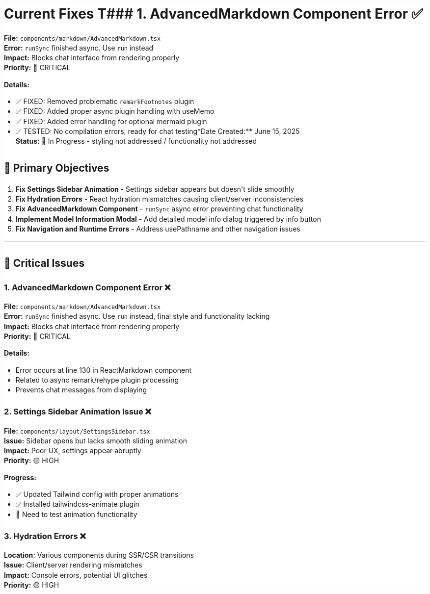 # Current Fixes T### 1. AdvancedMarkdown Component Error ✅
**File:** `components/markdown/AdvancedMarkdown.tsx`  
**Error:** `runSync` finished async. Use `run` instead  
**Impact:** Blocks chat interface from rendering properly  
**Priority:** 🔴 CRITICAL

**Details:**
- ✅ FIXED: Removed problematic `remarkFootnotes` plugin
- ✅ FIXED: Added proper async plugin handling with useMemo
- ✅ FIXED: Added error handling for optional mermaid plugin
- ✅ TESTED: No compilation errors, ready for chat testing*Date Created:** June 15, 2025  
**Status:** 🔄 In Progress - styling not addressed / functionality not addressed

## 🎯 Primary Objectives

1. **Fix Settings Sidebar Animation** - Settings sidebar appears but doesn't slide smoothly
2. **Fix Hydration Errors** - React hydration mismatches causing client/server inconsistencies  
3. **Fix AdvancedMarkdown Component** - `runSync` async error preventing chat functionality
4. **Implement Model Information Modal** - Add detailed model info dialog triggered by info button
5. **Fix Navigation and Runtime Errors** - Address usePathname and other navigation issues

---

## 🐛 Critical Issues

### 1. AdvancedMarkdown Component Error ❌
**File:** `components/markdown/AdvancedMarkdown.tsx`  
**Error:** `runSync` finished async. Use `run` instead, final style and functionality lacking  
**Impact:** Blocks chat interface from rendering properly  
**Priority:** 🔴 CRITICAL

**Details:**
- Error occurs at line 130 in ReactMarkdown component
- Related to async remark/rehype plugin processing
- Prevents chat messages from displaying

### 2. Settings Sidebar Animation Issue ❌
**File:** `components/layout/SettingsSidebar.tsx`  
**Issue:** Sidebar opens but lacks smooth sliding animation  
**Impact:** Poor UX, settings appear abruptly  
**Priority:** 🟡 HIGH

**Progress:**
- ✅ Updated Tailwind config with proper animations
- ✅ Installed tailwindcss-animate plugin
- 🔄 Need to test animation functionality

### 3. Hydration Errors ❌
**Location:** Various components during SSR/CSR transitions  
**Issue:** Client/server rendering mismatches  
**Impact:** Console errors, potential UI glitches  
**Priority:** 🟡 HIGH
